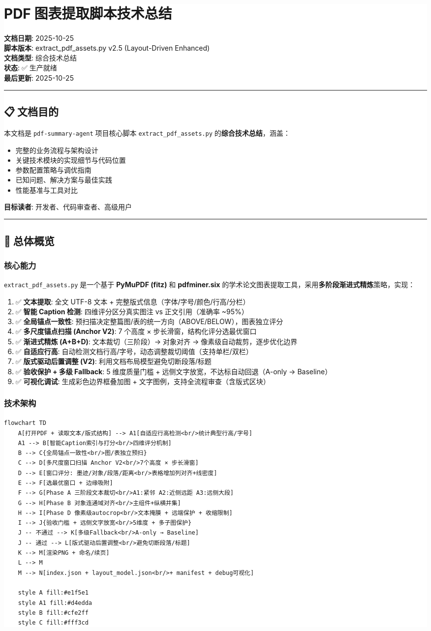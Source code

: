 # PDF 图表提取脚本技术总结

**文档日期**: 2025-10-25  
**脚本版本**: extract_pdf_assets.py v2.5 (Layout-Driven Enhanced)  
**文档类型**: 综合技术总结  
**状态**: ✅ 生产就绪  
**最后更新**: 2025-10-25

---

## 📋 文档目的

本文档是 `pdf-summary-agent` 项目核心脚本 `extract_pdf_assets.py` 的**综合技术总结**，涵盖：
- 完整的业务流程与架构设计
- 关键技术模块的实现细节与代码位置
- 参数配置策略与调优指南
- 已知问题、解决方案与最佳实践
- 性能基准与工具对比

**目标读者**: 开发者、代码审查者、高级用户

---

## 🎯 总体概览

### 核心能力

`extract_pdf_assets.py` 是一个基于 **PyMuPDF (fitz)** 和 **pdfminer.six** 的学术论文图表提取工具，采用**多阶段渐进式精炼**策略，实现：

1. ✅ **文本提取**: 全文 UTF-8 文本 + 完整版式信息（字体/字号/颜色/行高/分栏）
2. ✅ **智能 Caption 检测**: 四维评分区分真实图注 vs 正文引用（准确率 ~95%）
3. ✅ **全局锚点一致性**: 预扫描决定整篇图/表的统一方向（ABOVE/BELOW），图表独立评分
4. ✅ **多尺度锚点扫描 (Anchor V2)**: 7 个高度 × 步长滑窗，结构化评分选最优窗口
5. ✅ **渐进式精炼 (A+B+D)**: 文本裁切（三阶段）→ 对象对齐 → 像素级自动裁剪，逐步优化边界
6. ✅ **自适应行高**: 自动检测文档行高/字号，动态调整裁切阈值（支持单栏/双栏）
7. ✅ **版式驱动后置调整 (V2)**: 利用文档布局模型避免切断段落/标题
8. ✅ **验收保护 + 多级 Fallback**: 5 维度质量门槛 + 远侧文字放宽，不达标自动回退（A-only → Baseline）
9. ✅ **可视化调试**: 生成彩色边界框叠加图 + 文字图例，支持全流程审查（含版式区块）

### 技术架构

```mermaid
flowchart TD
    A[打开PDF + 读取文本/版式结构] --> A1[自适应行高检测<br/>统计典型行高/字号]
    A1 --> B[智能Caption索引与打分<br/>四维评分机制]
    B --> C{全局锚点一致性<br/>图/表独立预扫}
    C --> D[多尺度窗口扫描 Anchor V2<br/>7个高度 × 步长滑窗]
    D --> E[窗口评分: 墨迹/对象/段落/距离<br/>表格增加列对齐+线密度]
    E --> F[选最优窗口 + 边缘吸附]
    F --> G[Phase A 三阶段文本裁切<br/>A1:紧邻 A2:近侧远距 A3:远侧大段]
    G --> H[Phase B 对象连通域对齐<br/>主组件+纵横并集]
    H --> I[Phase D 像素级autocrop<br/>文本掩膜 + 远端保护 + 收缩限制]
    I --> J{验收门槛 + 远侧文字放宽<br/>5维度 + 多子图保护}
    J -- 不通过 --> K[多级Fallback<br/>A-only → Baseline]
    J -- 通过 --> L[版式驱动后置调整<br/>避免切断段落/标题]
    K --> M[渲染PNG + 命名/续页]
    L --> M
    M --> N[index.json + layout_model.json<br/>+ manifest + debug可视化]
    
    style A fill:#e1f5e1
    style A1 fill:#d4edda
    style B fill:#cfe2ff
    style C fill:#fff3cd
```